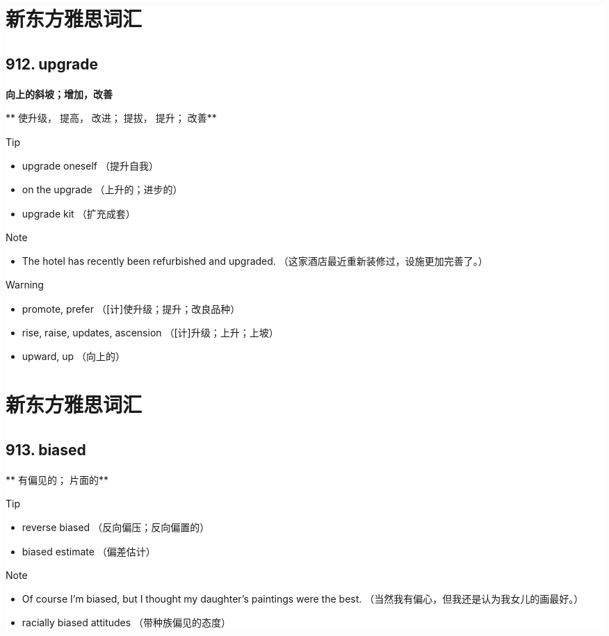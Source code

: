 # 新东方雅思词汇

## 912. upgrade

**向上的斜坡；增加，改善**

** 使升级， 提高， 改进； 提拔， 提升； 改善**

> [!TIP]
>
> - upgrade oneself （提升自我）
>
> - on the upgrade （上升的；进步的）
>
> - upgrade kit （扩充成套）
>

> [!NOTE]
>
> - The hotel has recently been refurbished and upgraded. （这家酒店最近重新装修过，设施更加完善了。）
>

> [!WARNING]
>
> - promote, prefer （[计]使升级；提升；改良品种）
>
> - rise, raise, updates, ascension （[计]升级；上升；上坡）
>
> - upward, up （向上的）
>

# 新东方雅思词汇

## 913. biased

** 有偏见的； 片面的**

> [!TIP]
>
> - reverse biased （反向偏压；反向偏置的）
>
> - biased estimate （偏差估计）
>

> [!NOTE]
>
> - Of course I’m biased, but I thought my daughter’s paintings were the best. （当然我有偏心，但我还是认为我女儿的画最好。）
>
> - racially biased attitudes （带种族偏见的态度）
>
